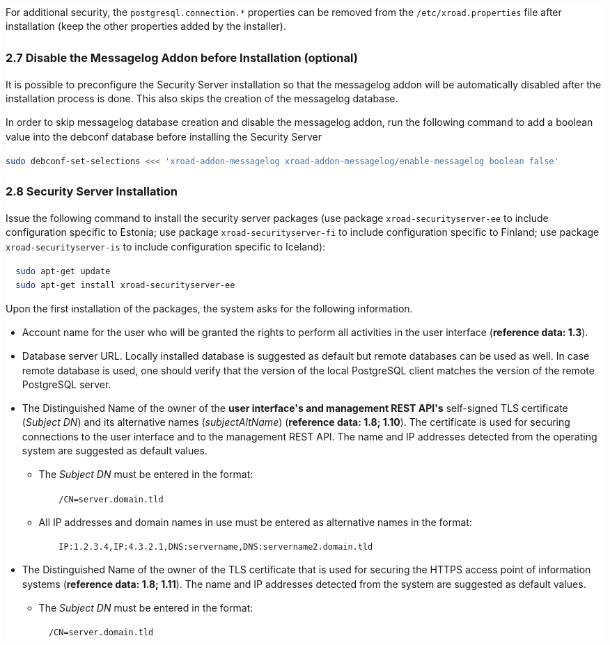 For additional security, the `postgresql.connection.*` properties can be removed from the `/etc/xroad.properties` file after installation (keep the other properties added by the installer).

### 2.7 Disable the Messagelog Addon before Installation (optional)

It is possible to preconfigure the Security Server installation so that the messagelog addon will be automatically disabled after the installation process is done. This also skips the creation of the messagelog database.

In order to skip messagelog database creation and disable the messagelog addon, run the following command to add a boolean value into the debconf database before installing the Security Server 

```bash
sudo debconf-set-selections <<< 'xroad-addon-messagelog xroad-addon-messagelog/enable-messagelog boolean false'
```

### 2.8 Security Server Installation

Issue the following command to install the security server packages (use package `xroad-securityserver-ee` to include configuration specific to Estonia; use package `xroad-securityserver-fi` to include configuration specific to Finland; use package `xroad-securityserver-is` to include configuration specific to Iceland):

```bash
  sudo apt-get update
  sudo apt-get install xroad-securityserver-ee
```

Upon the first installation of the packages, the system asks for the following information.

* Account name for the user who will be granted the rights to perform all activities in the user interface (**reference data: 1.3**).
* Database server URL. Locally installed database is suggested as default but remote databases can be used as well. In case remote database is used, one should verify that the version of the local PostgreSQL client matches the version of the remote PostgreSQL server.
* The Distinguished Name of the owner of the **user interface's and management REST API's** self-signed TLS certificate (*Subject DN*) and its alternative names (*subjectAltName*) (**reference data: 1.8; 1.10**). The certificate is used for securing connections to the user interface and to the management REST API.
  The name and IP addresses detected from the operating system are suggested as default values.

  * The *Subject DN* must be entered in the format:

            /CN=server.domain.tld

  * All IP addresses and domain names in use must be entered as alternative names in the format:

            IP:1.2.3.4,IP:4.3.2.1,DNS:servername,DNS:servername2.domain.tld

* The Distinguished Name of the owner of the TLS certificate that is used for securing the HTTPS access point of information systems (**reference data: 1.8; 1.11**).
    The name and IP addresses detected from the system are suggested as default values.

    * The *Subject DN* must be entered in the format:

            /CN=server.domain.tld
